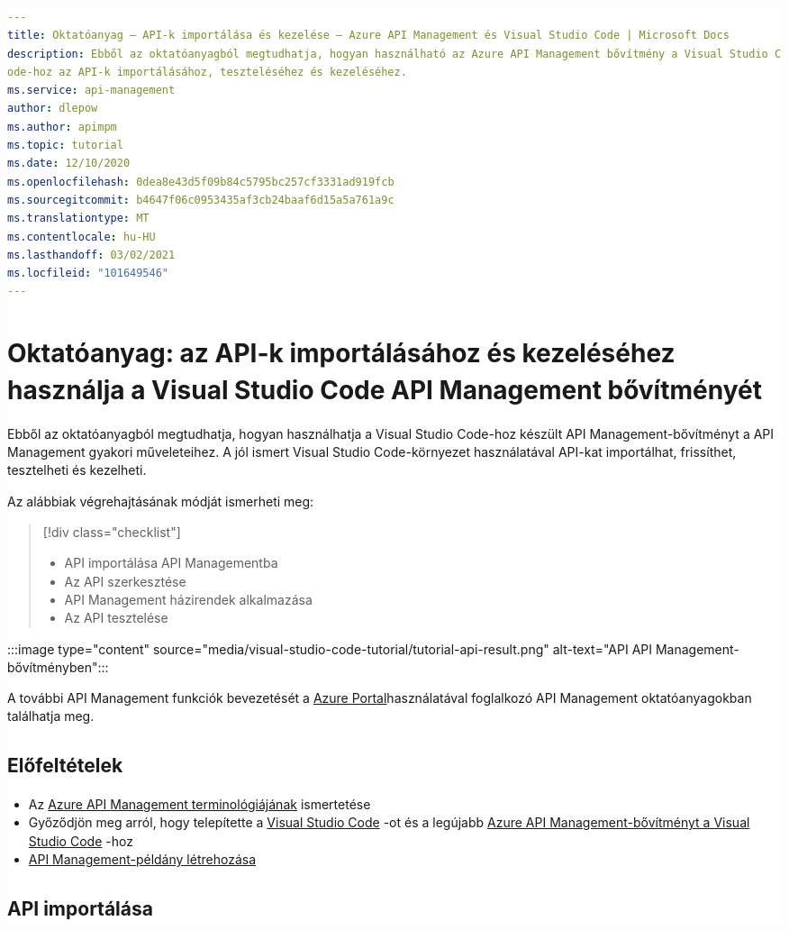 ```yaml
---
title: Oktatóanyag – API-k importálása és kezelése – Azure API Management és Visual Studio Code | Microsoft Docs
description: Ebből az oktatóanyagból megtudhatja, hogyan használható az Azure API Management bővítmény a Visual Studio Code-hoz az API-k importálásához, teszteléséhez és kezeléséhez.
ms.service: api-management
author: dlepow
ms.author: apimpm
ms.topic: tutorial
ms.date: 12/10/2020
ms.openlocfilehash: 0dea8e43d5f09b84c5795bc257cf3331ad919fcb
ms.sourcegitcommit: b4647f06c0953435af3cb24baaf6d15a5a761a9c
ms.translationtype: MT
ms.contentlocale: hu-HU
ms.lasthandoff: 03/02/2021
ms.locfileid: "101649546"
---
```

# <a name="tutorial-use-the-api-management-extension-for-visual-studio-code-to-import-and-manage-apis"></a>Oktatóanyag: az API-k importálásához és kezeléséhez használja a Visual Studio Code API Management bővítményét

Ebből az oktatóanyagból megtudhatja, hogyan használhatja a Visual Studio Code-hoz készült API Management-bővítményt a API Management gyakori műveleteihez. A jól ismert Visual Studio Code-környezet használatával API-kat importálhat, frissíthet, tesztelheti és kezelheti.

Az alábbiak végrehajtásának módját ismerheti meg:

> [!div class="checklist"]
> * API importálása API Managementba
> * Az API szerkesztése
> * API Management házirendek alkalmazása
> * Az API tesztelése


:::image type="content" source="media/visual-studio-code-tutorial/tutorial-api-result.png" alt-text="API API Management-bővítményben":::

A további API Management funkciók bevezetését a [Azure Portal](import-and-publish.md)használatával foglalkozó API Management oktatóanyagokban találhatja meg.

## <a name="prerequisites"></a>Előfeltételek
- Az [Azure API Management terminológiájának](api-management-terminology.md) ismertetése
- Győződjön meg arról, hogy telepítette a [Visual Studio Code](https://code.visualstudio.com/) -ot és a legújabb [Azure API Management-bővítményt a Visual Studio Code](https://marketplace.visualstudio.com/items?itemName=ms-azuretools.vscode-apimanagement&ssr=false#overview) -hoz
- [API Management-példány létrehozása](vscode-create-service-instance.md)

## <a name="import-an-api"></a>API importálása
